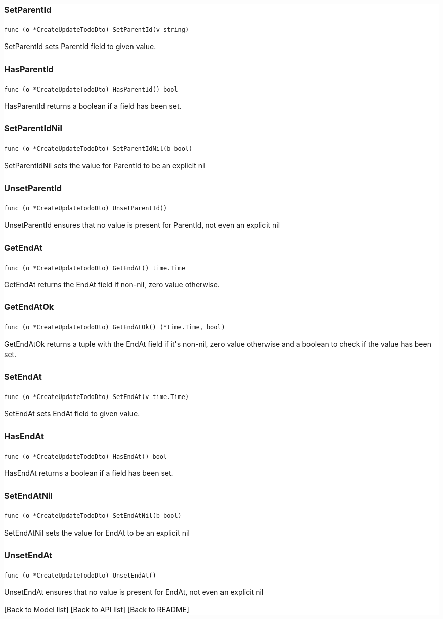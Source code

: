 ### SetParentId

`func (o *CreateUpdateTodoDto) SetParentId(v string)`

SetParentId sets ParentId field to given value.

### HasParentId

`func (o *CreateUpdateTodoDto) HasParentId() bool`

HasParentId returns a boolean if a field has been set.

### SetParentIdNil

`func (o *CreateUpdateTodoDto) SetParentIdNil(b bool)`

 SetParentIdNil sets the value for ParentId to be an explicit nil

### UnsetParentId
`func (o *CreateUpdateTodoDto) UnsetParentId()`

UnsetParentId ensures that no value is present for ParentId, not even an explicit nil
### GetEndAt

`func (o *CreateUpdateTodoDto) GetEndAt() time.Time`

GetEndAt returns the EndAt field if non-nil, zero value otherwise.

### GetEndAtOk

`func (o *CreateUpdateTodoDto) GetEndAtOk() (*time.Time, bool)`

GetEndAtOk returns a tuple with the EndAt field if it's non-nil, zero value otherwise
and a boolean to check if the value has been set.

### SetEndAt

`func (o *CreateUpdateTodoDto) SetEndAt(v time.Time)`

SetEndAt sets EndAt field to given value.

### HasEndAt

`func (o *CreateUpdateTodoDto) HasEndAt() bool`

HasEndAt returns a boolean if a field has been set.

### SetEndAtNil

`func (o *CreateUpdateTodoDto) SetEndAtNil(b bool)`

 SetEndAtNil sets the value for EndAt to be an explicit nil

### UnsetEndAt
`func (o *CreateUpdateTodoDto) UnsetEndAt()`

UnsetEndAt ensures that no value is present for EndAt, not even an explicit nil

[[Back to Model list]](../README.md#documentation-for-models) [[Back to API list]](../README.md#documentation-for-api-endpoints) [[Back to README]](../README.md)


